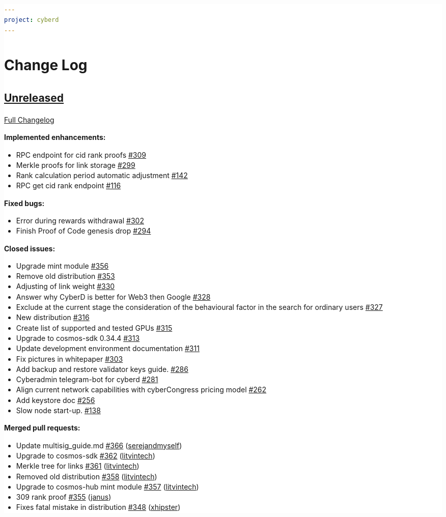 ```yaml
---
project: cyberd
---
```

# Change Log

## [Unreleased](https://github.com/cybercongress/cyberd/tree/HEAD)

[Full Changelog](https://github.com/cybercongress/cyberd/compare/v0.1.4...HEAD)

**Implemented enhancements:**

- RPC endpoint for cid rank proofs [\#309](https://github.com/cybercongress/cyberd/issues/309)
- Merkle proofs for link storage [\#299](https://github.com/cybercongress/cyberd/issues/299)
- Rank calculation period automatic adjustment [\#142](https://github.com/cybercongress/cyberd/issues/142)
- RPC get cid rank endpoint [\#116](https://github.com/cybercongress/cyberd/issues/116)

**Fixed bugs:**

- Error during rewards withdrawal  [\#302](https://github.com/cybercongress/cyberd/issues/302)
- Finish Proof of Code genesis drop [\#294](https://github.com/cybercongress/cyberd/issues/294)

**Closed issues:**

- Upgrade mint module [\#356](https://github.com/cybercongress/cyberd/issues/356)
- Remove old distribution [\#353](https://github.com/cybercongress/cyberd/issues/353)
- Adjusting of link weight [\#330](https://github.com/cybercongress/cyberd/issues/330)
- Answer why CyberD is better for Web3 then Google [\#328](https://github.com/cybercongress/cyberd/issues/328)
-  Exclude at the current stage the consideration of the behavioural factor in the search for ordinary users [\#327](https://github.com/cybercongress/cyberd/issues/327)
- New distribution [\#316](https://github.com/cybercongress/cyberd/issues/316)
- Create list of supported and tested GPUs [\#315](https://github.com/cybercongress/cyberd/issues/315)
- Upgrade to cosmos-sdk 0.34.4 [\#313](https://github.com/cybercongress/cyberd/issues/313)
- Update development environment documentation [\#311](https://github.com/cybercongress/cyberd/issues/311)
- Fix pictures in whitepaper [\#303](https://github.com/cybercongress/cyberd/issues/303)
- Add backup and restore validator keys guide. [\#286](https://github.com/cybercongress/cyberd/issues/286)
- Cyberadmin telegram-bot for cyberd [\#281](https://github.com/cybercongress/cyberd/issues/281)
- Align current network capabilities with cyberCongress pricing model [\#262](https://github.com/cybercongress/cyberd/issues/262)
- Add keystore doc [\#256](https://github.com/cybercongress/cyberd/issues/256)
- Slow node start-up. [\#138](https://github.com/cybercongress/cyberd/issues/138)

**Merged pull requests:**

- Update multisig\_guide.md [\#366](https://github.com/cybercongress/cyberd/pull/366) ([serejandmyself](https://github.com/serejandmyself))
- Upgrade to cosmos-sdk  [\#362](https://github.com/cybercongress/cyberd/pull/362) ([litvintech](https://github.com/litvintech))
- Merkle tree for links [\#361](https://github.com/cybercongress/cyberd/pull/361) ([litvintech](https://github.com/litvintech))
- Removed old distribution [\#358](https://github.com/cybercongress/cyberd/pull/358) ([litvintech](https://github.com/litvintech))
- Upgrade to cosmos-hub mint module [\#357](https://github.com/cybercongress/cyberd/pull/357) ([litvintech](https://github.com/litvintech))
- 309 rank proof [\#355](https://github.com/cybercongress/cyberd/pull/355) ([janus](https://github.com/janus))
- Fixes fatal mistake in distribution [\#348](https://github.com/cybercongress/cyberd/pull/348) ([xhipster](https://github.com/xhipster))